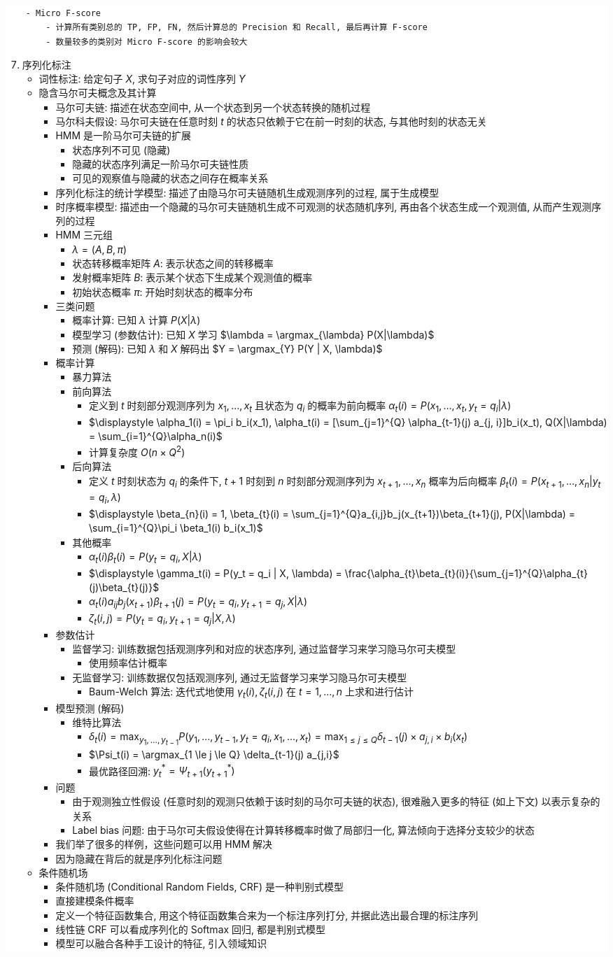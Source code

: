         - Micro F-score
            - 计算所有类别总的 TP, FP, FN, 然后计算总的 Precision 和 Recall, 最后再计算 F-score
            - 数量较多的类别对 Micro F-score 的影响会较大
7. 序列化标注
    - 词性标注: 给定句子 $X$, 求句子对应的词性序列 $Y$
    - 隐含马尔可夫概念及其计算
        - 马尔可夫链: 描述在状态空间中, 从一个状态到另一个状态转换的随机过程
        - 马尔科夫假设: 马尔可夫链在任意时刻 $t$ 的状态只依赖于它在前一时刻的状态, 与其他时刻的状态无关
        - HMM 是一阶马尔可夫链的扩展
            - 状态序列不可见 (隐藏) 
            - 隐藏的状态序列满足一阶马尔可夫链性质
            - 可见的观察值与隐藏的状态之间存在概率关系
        - 序列化标注的统计学模型: 描述了由隐马尔可夫链随机生成观测序列的过程, 属于生成模型
        - 时序概率模型: 描述由一个隐藏的马尔可夫链随机生成不可观测的状态随机序列, 再由各个状态生成一个观测值, 从而产生观测序列的过程
        - HMM 三元组
            - $\lambda = (A, B, \pi)$
            - 状态转移概率矩阵 $A$: 表示状态之间的转移概率
            - 发射概率矩阵 $B$: 表示某个状态下生成某个观测值的概率
            - 初始状态概率 $\pi$: 开始时刻状态的概率分布
        - 三类问题
            - 概率计算: 已知 $\lambda$ 计算 $P(X|\lambda)$
            - 模型学习 (参数估计): 已知 $X$ 学习 $\lambda = \argmax_{\lambda} P(X|\lambda)$
            - 预测 (解码): 已知 $\lambda$ 和 $X$ 解码出 $Y = \argmax_{Y} P(Y | X, \lambda)$
        - 概率计算
            - 暴力算法
            - 前向算法
                - 定义到 $t$ 时刻部分观测序列为 $x_1, \ldots, x_t$ 且状态为 $q_i$ 的概率为前向概率 $\alpha_{t}(i) = P(x_1, \ldots, x_t, y_t = q_i | \lambda)$
                - $\displaystyle \alpha_1(i) = \pi_i b_i(x_1), \alpha_t(i) = [\sum_{j=1}^{Q} \alpha_{t-1}(j) a_{j, i}]b_i(x_t), Q(X|\lambda) = \sum_{i=1}^{Q}\alpha_n(i)$
                - 计算复杂度 $O(n \times Q^{2})$
            - 后向算法
                - 定义 $t$ 时刻状态为 $q_i$ 的条件下, $t+1$ 时刻到 $n$ 时刻部分观测序列为 $x_{t+1}, \ldots, x_n$ 概率为后向概率 $\beta_{t}(i) = P(x_{t+1}, \ldots, x_n | y_t = q_i, \lambda)$
                - $\displaystyle \beta_{n}(i) = 1, \beta_{t}(i) = \sum_{j=1}^{Q}a_{i,j}b_j(x_{t+1})\beta_{t+1}(j), P(X|\lambda) = \sum_{i=1}^{Q}\pi_i \beta_1(i) b_i(x_1)$
            - 其他概率
                - $\alpha_{t}(i)\beta_{t}(i) = P(y_t = q_i, X| \lambda)$
                - $\displaystyle \gamma_t(i) = P(y_t = q_i | X, \lambda) = \frac{\alpha_{t}\beta_{t}(i)}{\sum_{j=1}^{Q}\alpha_{t}(j)\beta_{t}(j)}$
                - $\alpha_t(i) a_{ij} b_j(x_{t+1}) \beta_{t+1}(j) = P(y_t = q_i, y_{t+1} = q_j, X | \lambda)$
                - $\zeta_t(i, j) = P(y_t = q_i, y_{t+1} = q_j | X, \lambda)$
        - 参数估计
            - 监督学习: 训练数据包括观测序列和对应的状态序列, 通过监督学习来学习隐马尔可夫模型
                - 使用频率估计概率
            - 无监督学习: 训练数据仅包括观测序列, 通过无监督学习来学习隐马尔可夫模型
                - Baum-Welch 算法: 迭代式地使用 $\gamma_{t}(i), \zeta_{t}(i, j)$ 在 $t=1, \ldots, n$ 上求和进行估计
        - 模型预测 (解码)
            - 维特比算法
                - $\delta_{t}(i) = \max_{y_1, \ldots, y_{t-1}} P(y_1, \ldots, y_{t-1}, y_t = q_i, x_1, \ldots, x_t) = \max_{1\le j \le Q} \delta_{t-1}(j) \times a_{j,i} \times b_i(x_t)$
                - $\Psi_t(i) = \argmax_{1 \le j \le Q} \delta_{t-1}(j) a_{j,i}$
                - 最优路径回溯: $y_t^{*} = \Psi_{t+1}(y_{t+1}^{*})$
        - 问题
            - 由于观测独立性假设 (任意时刻的观测只依赖于该时刻的马尔可夫链的状态),  很难融入更多的特征 (如上下文) 以表示复杂的关系
            - Label bias 问题: 由于马尔可夫假设使得在计算转移概率时做了局部归一化, 算法倾向于选择分支较少的状态
        - 我们举了很多的样例，这些问题可以用 HMM 解决
        - 因为隐藏在背后的就是序列化标注问题
    - 条件随机场
        - 条件随机场 (Conditional Random Fields, CRF) 是一种判别式模型
        - 直接建模条件概率
        - 定义一个特征函数集合, 用这个特征函数集合来为一个标注序列打分, 并据此选出最合理的标注序列
        - 线性链 CRF 可以看成序列化的 Softmax 回归, 都是判别式模型
        - 模型可以融合各种手工设计的特征, 引入领域知识